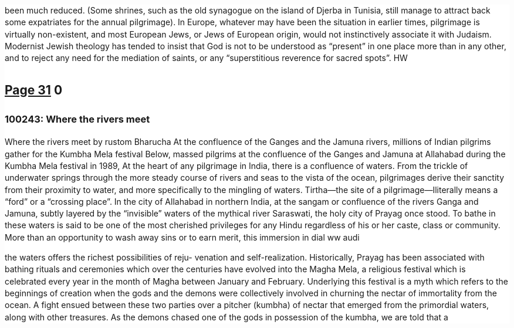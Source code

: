 been much reduced. (Some shrines, such as the 
old synagogue on the island of Djerba in Tunisia, 
still manage to attract back some expatriates for 
the annual pilgrimage). In Europe, whatever 
may have been the situation in earlier times, 
pilgrimage is virtually non-existent, and most 
European Jews, or Jews of European origin, 
would not instinctively associate it with Judaism. 
Modernist Jewish theology has tended to insist 
that God is not to be understood as “present” in 
one place more than in any other, and to reject 
any need for the mediation of saints, or any 
“superstitious reverence for sacred spots”. HW

## [Page 31](100259engo.pdf#page=31) 0

### 100243: Where the rivers meet

Where the rivers meet by rustom Bharucha 
At the confluence of the Ganges and the Jamuna rivers, 
millions of Indian pilgrims gather for the Kumbha Mela 
festival 
Below, massed pilgrims at the 
confluence of the Ganges and 
Jamuna at Allahabad during the 
Kumbha Mela festival in 1989, 
At the heart of any pilgrimage in India, 
there is a confluence of waters. From the 
trickle of underwater springs through the more 
steady course of rivers and seas to the vista of the 
ocean, pilgrimages derive their sanctity from 
their proximity to water, and more specifically 
to the mingling of waters. Tirtha—the site of a 
pilgrimage—Iliterally means a “ford” or a 
“crossing place”. 
In the city of Allahabad in northern India, at 
the sangam or confluence of the rivers Ganga and 
Jamuna, subtly layered by the “invisible” waters 
of the mythical river Saraswati, the holy city of 
Prayag once stood. To bathe in these waters is said 
to be one of the most cherished privileges for any 
Hindu regardless of his or her caste, class or 
community. More than an opportunity to wash 
away sins or to earn merit, this immersion in 
dial ww 
audi 
  
the waters offers the richest possibilities of reju- 
venation and self-realization. 
Historically, Prayag has been associated with 
bathing rituals and ceremonies which over the 
centuries have evolved into the Magha Mela, a 
religious festival which is celebrated every year 
in the month of Magha between January and 
February. 
Underlying this festival is a myth which 
refers to the beginnings of creation when the 
gods and the demons were collectively involved 
in churning the nectar of immortality from the 
ocean. A fight ensued between these two parties 
over a pitcher (kumbha) of nectar that emerged 
from the primordial waters, along with other 
treasures. As the demons chased one of the gods 
in possession of the kumbha, we are told that a 